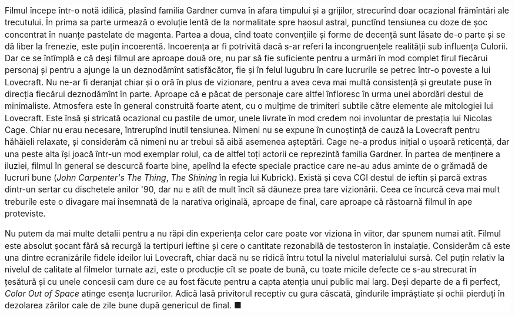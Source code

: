 Filmul începe într-o notă idilică, plasînd familia Gardner cumva în afara timpului și a grijilor, strecurînd doar ocazional frămîntări ale trecutului. În prima sa parte urmează o evoluție lentă de la normalitate spre haosul astral, punctînd tensiunea cu doze de șoc concentrat în nuanțe pastelate de magenta. Partea a doua, cînd toate convențiile și forme de decență sunt lăsate de-o parte și se dă liber la frenezie, este puțin incoerentă. Incoerența ar fi potrivită dacă s-ar referi la incongruențele realității sub influența Culorii. Dar ce se întîmplă e că deși filmul are aproape două ore, nu par să fie suficiente pentru a urmări în mod complet firul fiecărui personaj și pentru a ajunge la un deznodămînt satisfăcător, fie și în felul lugubru în care lucrurile se petrec într-o poveste a lui Lovecraft. Nu ne-ar fi deranjat chiar și o oră în plus de vizionare, pentru a avea ceva mai multă consistență și greutate puse în direcția fiecărui deznodămînt în parte. Aproape că e păcat de personaje care altfel înfloresc în urma unei abordări destul de minimaliste. Atmosfera este în general construită foarte atent, cu o mulțime de trimiteri subtile către elemente ale mitologiei lui Lovecraft. Este însă și stricată ocazional cu pastile de umor, unele livrate în mod credem noi involuntar de prestația lui Nicolas Cage. Chiar nu erau necesare, întrerupînd inutil tensiunea. Nimeni nu se expune în cunoștință de cauză la Lovecraft pentru hăhăieli relaxate, și considerăm că nimeni nu ar trebui să aibă asemenea așteptări. Cage ne-a produs inițial o ușoară reticență, dar una peste alta își joacă într-un mod exemplar rolul, ca de altfel toți actorii ce reprezintă familia Gardner. În partea de menținere a iluziei, filmul în general se descurcă foarte bine, apelînd la efecte speciale practice care ne-au adus aminte de o grămadă de lucruri bune (*John Carpenter's The Thing*, *The Shining* în regia lui Kubrick). Există și ceva CGI destul de ieftin și parcă extras dintr-un sertar cu dischetele anilor '90, dar nu e atît de mult încît să dăuneze prea tare vizionării. Ceea ce încurcă ceva mai mult treburile este o divagare mai însemnată de la narativa originală, aproape de final, care aproape că răstoarnă filmul în ape proteviste.

Nu putem da mai multe detalii pentru a nu răpi din experiența celor care poate vor viziona  în viitor, dar spunem numai atît. Filmul este absolut șocant fără să recurgă la tertipuri ieftine și cere o cantitate rezonabilă de testosteron în instalație. Considerăm că este una dintre ecranizările fidele ideilor lui Lovecraft, chiar dacă nu se ridică întru totul la nivelul materialului sursă. Cel puțin relativ la nivelul de calitate al filmelor turnate azi, este o producție cît se poate de bună, cu toate micile defecte ce s-au strecurat în țesătură și cu unele concesii cam dure ce au fost făcute pentru a capta atenția unui public mai larg. Deși departe de a fi perfect, *Color Out of Space* atinge esența lucrurilor. Adică lasă privitorul receptiv cu gura căscată, gîndurile împrăștiate și ochii pierduți în dezolarea zărilor cale de zile bune după genericul de final. ■
